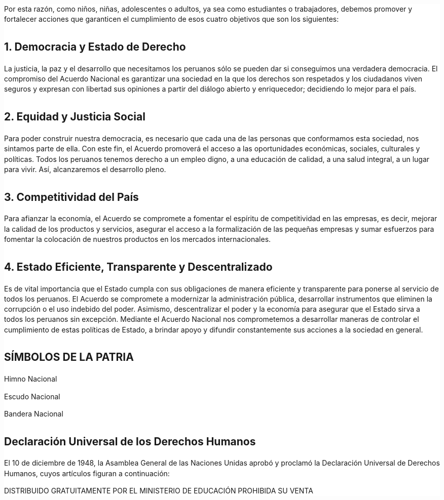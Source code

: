 Por esta razón, como niños, niñas, adolescentes o adultos, ya sea como estudiantes o trabajadores, debemos  promover  y  fortalecer  acciones  que garanticen el cumplimiento de esos cuatro objetivos que son los siguientes:

## 1. Democracia y Estado de Derecho

La justicia, la paz y el desarrollo que necesitamos los peruanos sólo se pueden dar si conseguimos una  verdadera  democracia.  El  compromiso  del Acuerdo  Nacional  es  garantizar  una  sociedad en  la  que  los  derechos  son  respetados  y  los ciudadanos viven seguros y expresan con libertad sus opiniones a partir del diálogo abierto y enriquecedor; decidiendo lo mejor para el país.

## 2. Equidad y Justicia Social

Para  poder  construir  nuestra  democracia,  es necesario  que  cada  una  de  las  personas  que conformamos esta sociedad, nos sintamos parte de  ella.  Con  este  fin,  el  Acuerdo  promoverá  el acceso a las oportunidades económicas, sociales, culturales y políticas. Todos los peruanos tenemos derecho a un empleo digno, a una educación de calidad, a una salud integral, a un lugar para vivir. Así, alcanzaremos el desarrollo pleno.

## 3. Competitividad del País

Para afianzar la economía, el Acuerdo se compromete  a  fomentar  el espíritu de competitividad en las empresas,  es decir, mejorar la calidad de los productos y servicios, asegurar  el  acceso  a  la  formalización  de  las pequeñas  empresas  y  sumar  esfuerzos  para fomentar la colocación de nuestros productos en los mercados internacionales.

## 4. Estado Eficiente, Transparente y Descentralizado

Es  de  vital  importancia  que  el  Estado  cumpla con  sus  obligaciones  de  manera  eficiente  y transparente  para  ponerse  al  servicio  de  todos los  peruanos.  El  Acuerdo  se  compromete  a modernizar la administración pública, desarrollar instrumentos que eliminen la corrupción o     el uso indebido del poder. Asimismo, descentralizar el poder y la economía para asegurar que el Estado sirva  a  todos  los  peruanos  sin  excepción.  Mediante el  Acuerdo  Nacional  nos  comprometemos  a desarrollar maneras de controlar el cumplimiento de  estas  políticas  de  Estado,  a  brindar  apoyo y  difundir  constantemente  sus  acciones  a  la sociedad en general.





## SÍMBOLOS DE LA PATRIA

Himno Nacional

Escudo Nacional

Bandera Nacional



## Declaración Universal de los Derechos Humanos

El 10 de diciembre de 1948, la Asamblea General de las Naciones Unidas aprobó y proclamó la Declaración Universal de Derechos Humanos, cuyos artículos figuran a continuación:

DISTRIBUIDO GRATUITAMENTE POR EL MINISTERIO DE EDUCACIÓN PROHIBIDA SU VENTA